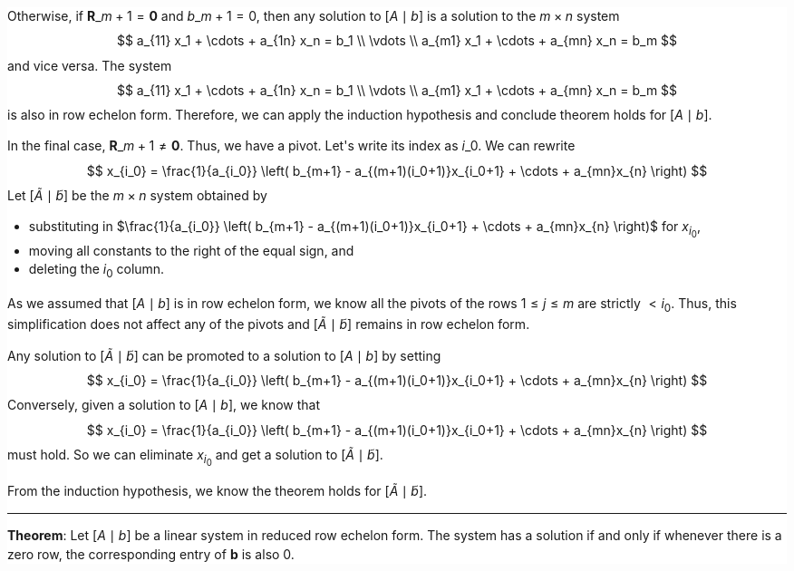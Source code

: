 Otherwise, if $\mathbf{R}\_{m+1} = \mathbf{0}$ and $b\_{m+1} = 0$, then any
solution to $[A \mid b]$ is a solution to the $m \times n$ system 
$$
    a_{11} x_1 + \cdots + a_{1n} x_n = b_1 \\
    \vdots \\
    a_{m1} x_1 + \cdots + a_{mn} x_n = b_m
$$
and vice versa. The system 
$$
    a_{11} x_1 + \cdots + a_{1n} x_n = b_1 \\
    \vdots \\
    a_{m1} x_1 + \cdots + a_{mn} x_n = b_m
$$
is also in row echelon form. Therefore, we can apply the induction hypothesis 
and conclude theorem holds for $[A \mid b]$. 

In the final case, $\mathbf{R}\_{m+1} \neq \mathbf{0}$. Thus, we have a pivot. 
Let's write its index as $i\_0$. We can rewrite 
$$
    x_{i_0} = \frac{1}{a_{i_0}} \left( b_{m+1} - a_{(m+1)(i_0+1)}x_{i_0+1} + \cdots + a_{mn}x_{n} \right)
$$
Let $[ \widetilde{A} \mid \widetilde{b} ]$ be the $m \times n$ system obtained by 
- substituting in $\frac{1}{a_{i_0}} \left( b_{m+1} - a_{(m+1)(i_0+1)}x_{i_0+1} + \cdots + a_{mn}x_{n} \right)$ 
for $x_{i_0}$,
- moving all constants to the right of the equal sign, and 
- deleting the $i_0$ column. 

As we assumed that $[A \mid b]$ is in row echelon form, we know all the pivots of the 
rows $1 \leq j \leq m$ are strictly $< i_0$. Thus, this simplification does not affect any of 
the pivots and $[\widetilde{A} \mid \widetilde{b} ]$ remains in row echelon form. 

Any solution to $[\widetilde{A} \mid \widetilde{b} ]$ can be promoted to a solution to 
$[A \mid b]$ by setting 
$$
    x_{i_0} = \frac{1}{a_{i_0}} \left( b_{m+1} - a_{(m+1)(i_0+1)}x_{i_0+1} + \cdots + a_{mn}x_{n} \right)
$$
Conversely, given a solution to $[A \mid b]$, we know that 
$$
    x_{i_0} = \frac{1}{a_{i_0}} \left( b_{m+1} - a_{(m+1)(i_0+1)}x_{i_0+1} + \cdots + a_{mn}x_{n} \right)
$$
must hold. So we can eliminate $x_{i_0}$ and get a solution to $[\widetilde{A} \mid \widetilde{b}]$. 

From the induction hypothesis, we know the theorem holds for $[\widetilde{A} \mid \widetilde{b}]$.  

-----

**Theorem**: Let $[ A \mid b ]$ be a linear system in reduced row echelon form. The 
system has a solution if and only if whenever there is a zero row, the 
corresponding entry of $\mathbf{b}$ is also $0$. 

